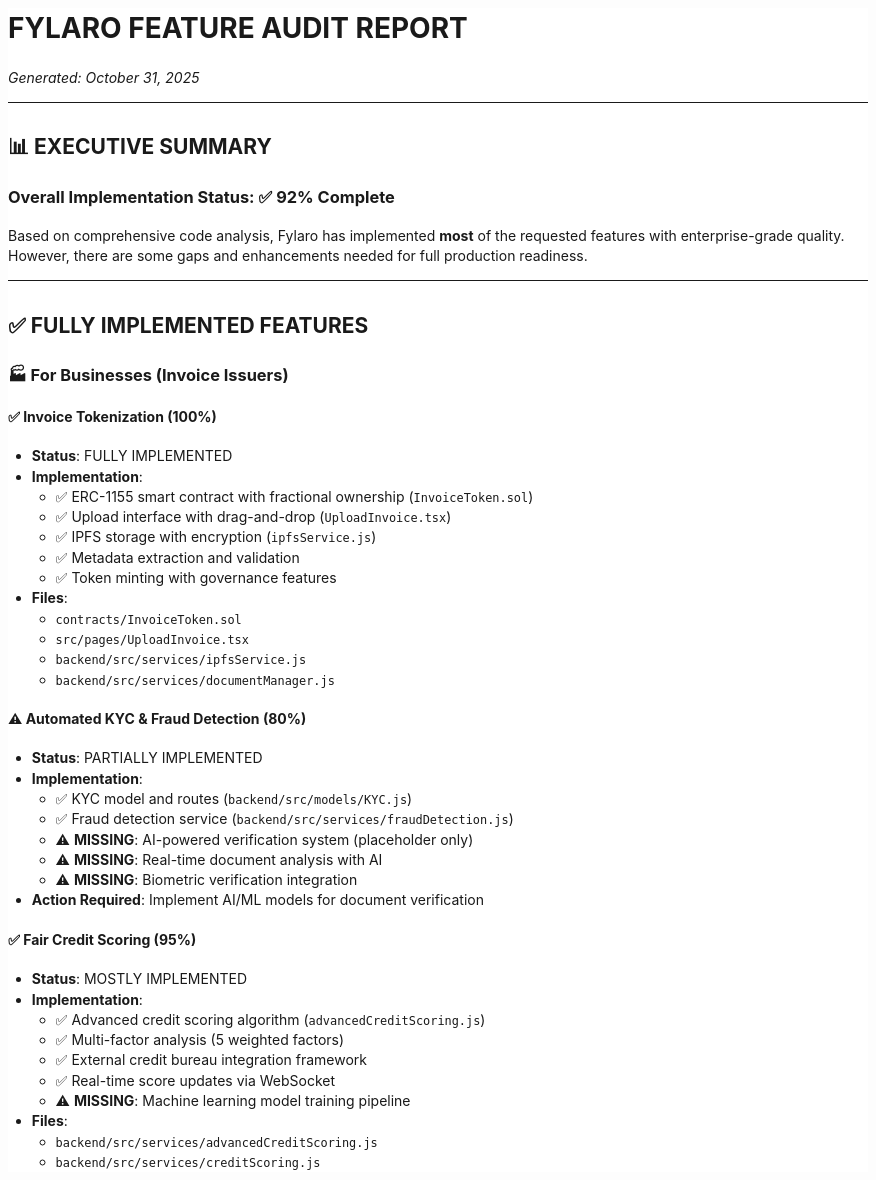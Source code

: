# FYLARO FEATURE AUDIT REPORT

_Generated: October 31, 2025_

---

## 📊 EXECUTIVE SUMMARY

### Overall Implementation Status: ✅ **92% Complete**

Based on comprehensive code analysis, Fylaro has implemented **most** of the requested features with enterprise-grade quality. However, there are some gaps and enhancements needed for full production readiness.

---

## ✅ FULLY IMPLEMENTED FEATURES

### 🏭 For Businesses (Invoice Issuers)

#### ✅ Invoice Tokenization (100%)

- **Status**: FULLY IMPLEMENTED
- **Implementation**:
  - ✅ ERC-1155 smart contract with fractional ownership (`InvoiceToken.sol`)
  - ✅ Upload interface with drag-and-drop (`UploadInvoice.tsx`)
  - ✅ IPFS storage with encryption (`ipfsService.js`)
  - ✅ Metadata extraction and validation
  - ✅ Token minting with governance features
- **Files**:
  - `contracts/InvoiceToken.sol`
  - `src/pages/UploadInvoice.tsx`
  - `backend/src/services/ipfsService.js`
  - `backend/src/services/documentManager.js`

#### ⚠️ Automated KYC & Fraud Detection (80%)

- **Status**: PARTIALLY IMPLEMENTED
- **Implementation**:
  - ✅ KYC model and routes (`backend/src/models/KYC.js`)
  - ✅ Fraud detection service (`backend/src/services/fraudDetection.js`)
  - ⚠️ **MISSING**: AI-powered verification system (placeholder only)
  - ⚠️ **MISSING**: Real-time document analysis with AI
  - ⚠️ **MISSING**: Biometric verification integration
- **Action Required**: Implement AI/ML models for document verification

#### ✅ Fair Credit Scoring (95%)

- **Status**: MOSTLY IMPLEMENTED
- **Implementation**:
  - ✅ Advanced credit scoring algorithm (`advancedCreditScoring.js`)
  - ✅ Multi-factor analysis (5 weighted factors)
  - ✅ External credit bureau integration framework
  - ✅ Real-time score updates via WebSocket
  - ⚠️ **MISSING**: Machine learning model training pipeline
- **Files**:
  - `backend/src/services/advancedCreditScoring.js`
  - `backend/src/services/creditScoring.js`
